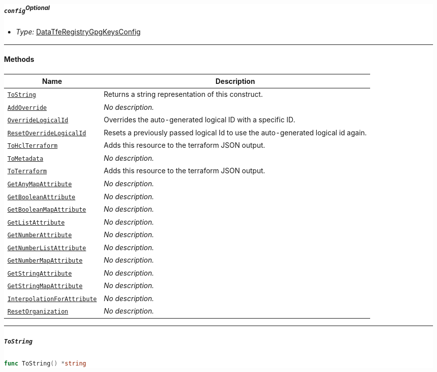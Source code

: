 
##### `config`<sup>Optional</sup> <a name="config" id="@cdktf/provider-tfe.dataTfeRegistryGpgKeys.DataTfeRegistryGpgKeys.Initializer.parameter.config"></a>

- *Type:* <a href="#@cdktf/provider-tfe.dataTfeRegistryGpgKeys.DataTfeRegistryGpgKeysConfig">DataTfeRegistryGpgKeysConfig</a>

---

#### Methods <a name="Methods" id="Methods"></a>

| **Name** | **Description** |
| --- | --- |
| <code><a href="#@cdktf/provider-tfe.dataTfeRegistryGpgKeys.DataTfeRegistryGpgKeys.toString">ToString</a></code> | Returns a string representation of this construct. |
| <code><a href="#@cdktf/provider-tfe.dataTfeRegistryGpgKeys.DataTfeRegistryGpgKeys.addOverride">AddOverride</a></code> | *No description.* |
| <code><a href="#@cdktf/provider-tfe.dataTfeRegistryGpgKeys.DataTfeRegistryGpgKeys.overrideLogicalId">OverrideLogicalId</a></code> | Overrides the auto-generated logical ID with a specific ID. |
| <code><a href="#@cdktf/provider-tfe.dataTfeRegistryGpgKeys.DataTfeRegistryGpgKeys.resetOverrideLogicalId">ResetOverrideLogicalId</a></code> | Resets a previously passed logical Id to use the auto-generated logical id again. |
| <code><a href="#@cdktf/provider-tfe.dataTfeRegistryGpgKeys.DataTfeRegistryGpgKeys.toHclTerraform">ToHclTerraform</a></code> | Adds this resource to the terraform JSON output. |
| <code><a href="#@cdktf/provider-tfe.dataTfeRegistryGpgKeys.DataTfeRegistryGpgKeys.toMetadata">ToMetadata</a></code> | *No description.* |
| <code><a href="#@cdktf/provider-tfe.dataTfeRegistryGpgKeys.DataTfeRegistryGpgKeys.toTerraform">ToTerraform</a></code> | Adds this resource to the terraform JSON output. |
| <code><a href="#@cdktf/provider-tfe.dataTfeRegistryGpgKeys.DataTfeRegistryGpgKeys.getAnyMapAttribute">GetAnyMapAttribute</a></code> | *No description.* |
| <code><a href="#@cdktf/provider-tfe.dataTfeRegistryGpgKeys.DataTfeRegistryGpgKeys.getBooleanAttribute">GetBooleanAttribute</a></code> | *No description.* |
| <code><a href="#@cdktf/provider-tfe.dataTfeRegistryGpgKeys.DataTfeRegistryGpgKeys.getBooleanMapAttribute">GetBooleanMapAttribute</a></code> | *No description.* |
| <code><a href="#@cdktf/provider-tfe.dataTfeRegistryGpgKeys.DataTfeRegistryGpgKeys.getListAttribute">GetListAttribute</a></code> | *No description.* |
| <code><a href="#@cdktf/provider-tfe.dataTfeRegistryGpgKeys.DataTfeRegistryGpgKeys.getNumberAttribute">GetNumberAttribute</a></code> | *No description.* |
| <code><a href="#@cdktf/provider-tfe.dataTfeRegistryGpgKeys.DataTfeRegistryGpgKeys.getNumberListAttribute">GetNumberListAttribute</a></code> | *No description.* |
| <code><a href="#@cdktf/provider-tfe.dataTfeRegistryGpgKeys.DataTfeRegistryGpgKeys.getNumberMapAttribute">GetNumberMapAttribute</a></code> | *No description.* |
| <code><a href="#@cdktf/provider-tfe.dataTfeRegistryGpgKeys.DataTfeRegistryGpgKeys.getStringAttribute">GetStringAttribute</a></code> | *No description.* |
| <code><a href="#@cdktf/provider-tfe.dataTfeRegistryGpgKeys.DataTfeRegistryGpgKeys.getStringMapAttribute">GetStringMapAttribute</a></code> | *No description.* |
| <code><a href="#@cdktf/provider-tfe.dataTfeRegistryGpgKeys.DataTfeRegistryGpgKeys.interpolationForAttribute">InterpolationForAttribute</a></code> | *No description.* |
| <code><a href="#@cdktf/provider-tfe.dataTfeRegistryGpgKeys.DataTfeRegistryGpgKeys.resetOrganization">ResetOrganization</a></code> | *No description.* |

---

##### `ToString` <a name="ToString" id="@cdktf/provider-tfe.dataTfeRegistryGpgKeys.DataTfeRegistryGpgKeys.toString"></a>

```go
func ToString() *string
```
